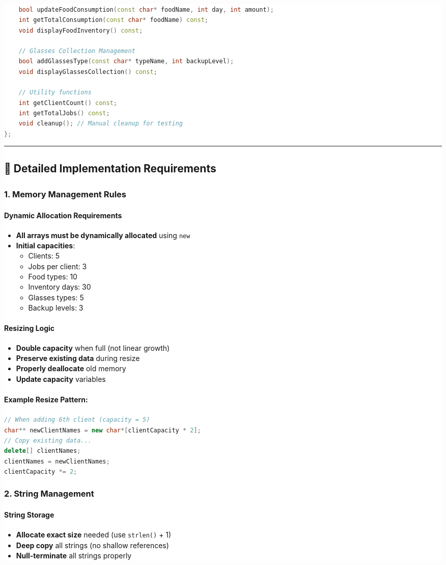 ```cpp
    bool updateFoodConsumption(const char* foodName, int day, int amount);
    int getTotalConsumption(const char* foodName) const;
    void displayFoodInventory() const;

    // Glasses Collection Management
    bool addGlassesType(const char* typeName, int backupLevel);
    void displayGlassesCollection() const;

    // Utility functions
    int getClientCount() const;
    int getTotalJobs() const;
    void cleanup(); // Manual cleanup for testing
};
```

---

## 🎯 Detailed Implementation Requirements

### 1. Memory Management Rules

#### Dynamic Allocation Requirements
- **All arrays must be dynamically allocated** using `new`
- **Initial capacities**:
  - Clients: 5
  - Jobs per client: 3
  - Food types: 10
  - Inventory days: 30
  - Glasses types: 5
  - Backup levels: 3

#### Resizing Logic
- **Double capacity** when full (not linear growth)
- **Preserve existing data** during resize
- **Properly deallocate** old memory
- **Update capacity** variables

#### Example Resize Pattern:
```cpp
// When adding 6th client (capacity = 5)
char** newClientNames = new char*[clientCapacity * 2];
// Copy existing data...
delete[] clientNames;
clientNames = newClientNames;
clientCapacity *= 2;
```

### 2. String Management

#### String Storage
- **Allocate exact size** needed (use `strlen()` + 1)
- **Deep copy** all strings (no shallow references)
- **Null-terminate** all strings properly
